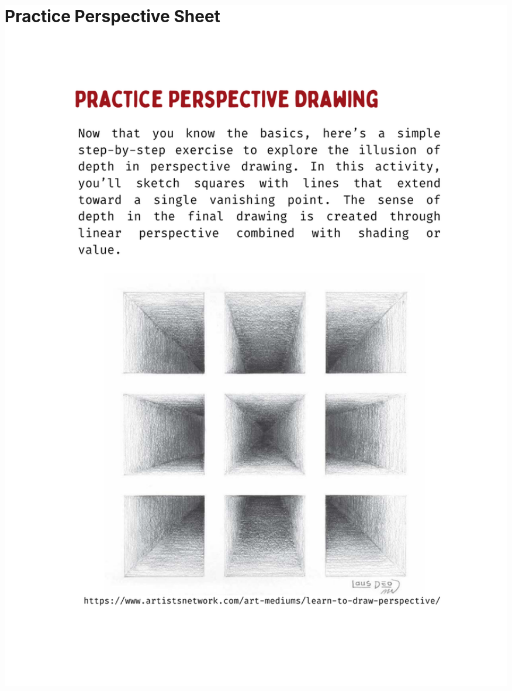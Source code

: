 # Practice Perspective Sheet

<img src="/images/34.png" style="width: 100%; max-width: none; height: auto;" alt="Practice Perspective Sheet 1">